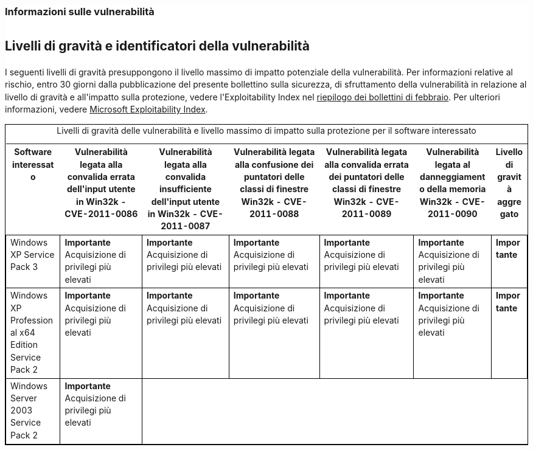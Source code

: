 ### Informazioni sulle vulnerabilità

Livelli di gravità e identificatori della vulnerabilità
-------------------------------------------------------

<span></span>
I seguenti livelli di gravità presuppongono il livello massimo di impatto potenziale della vulnerabilità. Per informazioni relative al rischio, entro 30 giorni dalla pubblicazione del presente bollettino sulla sicurezza, di sfruttamento della vulnerabilità in relazione al livello di gravità e all'impatto sulla protezione, vedere l'Exploitability Index nel [riepilogo dei bollettini di febbraio](http://technet.microsoft.com/security/bulletin/ms11-feb). Per ulteriori informazioni, vedere [Microsoft Exploitability Index](http://technet.microsoft.com/it-it/security/cc998259.aspx).

<p> </p>
<table style="border:1px solid black;">
<caption>Livelli di gravità delle vulnerabilità e livello massimo di impatto sulla protezione per il software interessato</caption>
<thead>
<tr class="header">
<th>Software interessato</th>
<th>Vulnerabilità legata alla convalida errata dell'input utente in Win32k - CVE-2011-0086</th>
<th>Vulnerabilità legata alla convalida insufficiente dell'input utente in Win32k - CVE-2011-0087</th>
<th>Vulnerabilità legata alla confusione dei puntatori delle classi di finestre Win32k - CVE-2011-0088</th>
<th>Vulnerabilità legata alla convalida errata dei puntatori delle classi di finestre Win32k - CVE-2011-0089</th>
<th>Vulnerabilità legata al danneggiamento della memoria Win32k - CVE-2011-0090</th>
<th>Livello di gravità aggregato</th>
</tr>
</thead>
<tbody>
<tr class="odd">
<td style="border:1px solid black;">Windows XP Service Pack 3</td>
<td style="border:1px solid black;"><strong>Importante</strong> <br />
Acquisizione di privilegi più elevati</td>
<td style="border:1px solid black;"><strong>Importante</strong> <br />
Acquisizione di privilegi più elevati</td>
<td style="border:1px solid black;"><strong>Importante</strong> <br />
Acquisizione di privilegi più elevati</td>
<td style="border:1px solid black;"><strong>Importante</strong> <br />
Acquisizione di privilegi più elevati</td>
<td style="border:1px solid black;"><strong>Importante</strong> <br />
Acquisizione di privilegi più elevati</td>
<td style="border:1px solid black;"><strong>Importante</strong></td>
</tr>
<tr class="even">
<td style="border:1px solid black;">Windows XP Professional x64 Edition Service Pack 2</td>
<td style="border:1px solid black;"><strong>Importante</strong> <br />
Acquisizione di privilegi più elevati</td>
<td style="border:1px solid black;"><strong>Importante</strong> <br />
Acquisizione di privilegi più elevati</td>
<td style="border:1px solid black;"><strong>Importante</strong> <br />
Acquisizione di privilegi più elevati</td>
<td style="border:1px solid black;"><strong>Importante</strong> <br />
Acquisizione di privilegi più elevati</td>
<td style="border:1px solid black;"><strong>Importante</strong> <br />
Acquisizione di privilegi più elevati</td>
<td style="border:1px solid black;"><strong>Importante</strong></td>
</tr>
<tr class="odd">
<td style="border:1px solid black;">Windows Server 2003 Service Pack 2</td>
<td style="border:1px solid black;"><strong>Importante</strong> <br />
Acquisizione di privilegi più elevati</td>